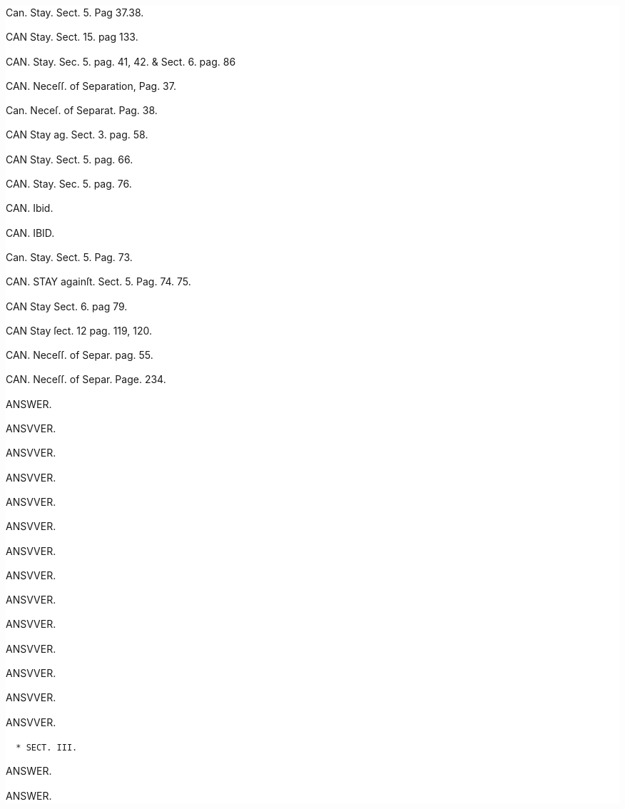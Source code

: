 Can. Stay. Sect. 5. Pag 37.38.

CAN Stay. Sect. 15. pag 133.

CAN. Stay. Sec. 5. pag. 41, 42. & Sect. 6. pag. 86

CAN. Neceſſ. of Separation, Pag. 37.

Can. Neceſ. of Separat. Pag. 38.

CAN Stay ag. Sect. 3. pag. 58.

CAN Stay. Sect. 5. pag. 66.

CAN. Stay. Sec. 5. pag. 76.

CAN. Ibid.

CAN. IBID.

Can. Stay. Sect. 5. Pag. 73.

CAN. STAY againſt. Sect. 5. Pag. 74. 75.

CAN Stay Sect. 6. pag 79.

CAN Stay ſect. 12 pag. 119, 120.

CAN. Neceſſ. of Separ. pag. 55.

CAN. Neceſſ. of Separ. Page. 234.

ANSWER.

ANSVVER.

ANSVVER.

ANSVVER.

ANSVVER.

ANSVVER.

ANSVVER.

ANSVVER.

ANSVVER.

ANSVVER.

ANSVVER.

ANSVVER.

ANSVVER.

ANSVVER.

      * SECT. III.

ANSWER.

ANSWER.

